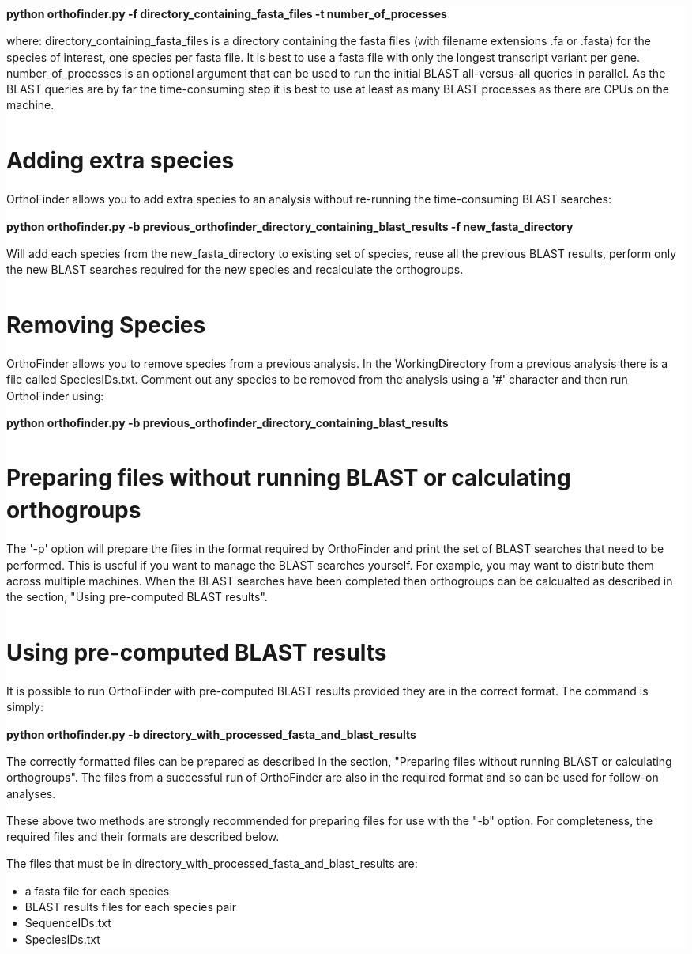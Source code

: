 **python orthofinder.py -f directory_containing_fasta_files -t number_of_processes**

where:
directory_containing_fasta_files is a directory containing the fasta files (with filename extensions .fa or .fasta) for the species of interest, one species per fasta file. It is best to use a fasta file with only the longest transcript variant per gene.
number_of_processes is an optional argument that can be used to run the initial BLAST all-versus-all queries in parallel. As the BLAST queries are by far the time-consuming step it is best to use at least as many BLAST processes as there are CPUs on the machine. 

Adding extra species
====================
OrthoFinder allows you to add extra species to an analysis without re-running the time-consuming BLAST searches:

**python orthofinder.py -b previous_orthofinder_directory_containing_blast_results -f new_fasta_directory**

Will add each species from the new_fasta_directory to existing set of species, reuse all the previous BLAST results, perform only the new BLAST searches required for the new species and recalculate the orthogroups.

Removing Species
================
OrthoFinder allows you to remove species from a previous analysis. In the WorkingDirectory from a previous analysis there is a file called SpeciesIDs.txt. Comment out any species to be removed from the analysis using a '#' character and then run OrthoFinder using: 

**python orthofinder.py -b previous_orthofinder_directory_containing_blast_results**

Preparing files without running BLAST or calculating orthogroups
================================================================
The '-p' option will prepare the files in the format required by OrthoFinder and print the set of BLAST searches that need to be performed. This is useful if you want to manage the BLAST searches yourself. For example, you may want to distribute them across multiple machines. When the BLAST searches have been completed then orthogroups can be calcualted as described in the section, "Using pre-computed BLAST results".

Using pre-computed BLAST results
================================
It is possible to run OrthoFinder with pre-computed BLAST results provided they are in the correct format. The command is simply:

**python orthofinder.py -b directory_with_processed_fasta_and_blast_results**

The correctly formatted files can be prepared as described in the section, "Preparing files without running BLAST or calculating orthogroups". The files from a successful run of OrthoFinder are also in the required format and so can be used for follow-on analyses. 

These above two methods are strongly recommended for preparing files for use with the "-b" option. For completeness, the required files and their formats are described below.

The files that must be in directory_with_processed_fasta_and_blast_results are:
- a fasta file for each species
- BLAST results files for each species pair
- SequenceIDs.txt
- SpeciesIDs.txt
